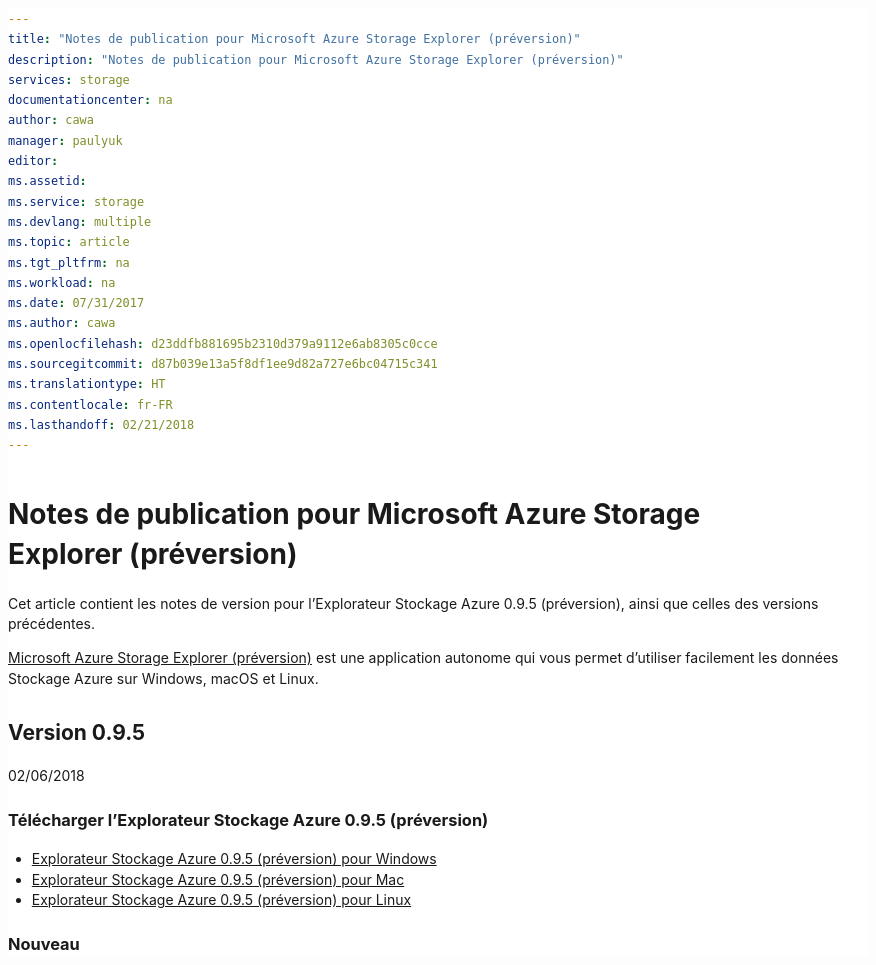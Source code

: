 ```yaml
---
title: "Notes de publication pour Microsoft Azure Storage Explorer (préversion)"
description: "Notes de publication pour Microsoft Azure Storage Explorer (préversion)"
services: storage
documentationcenter: na
author: cawa
manager: paulyuk
editor: 
ms.assetid: 
ms.service: storage
ms.devlang: multiple
ms.topic: article
ms.tgt_pltfrm: na
ms.workload: na
ms.date: 07/31/2017
ms.author: cawa
ms.openlocfilehash: d23ddfb881695b2310d379a9112e6ab8305c0cce
ms.sourcegitcommit: d87b039e13a5f8df1ee9d82a727e6bc04715c341
ms.translationtype: HT
ms.contentlocale: fr-FR
ms.lasthandoff: 02/21/2018
---
```

# <a name="microsoft-azure-storage-explorer-preview-release-notes"></a>Notes de publication pour Microsoft Azure Storage Explorer (préversion)

Cet article contient les notes de version pour l’Explorateur Stockage Azure 0.9.5 (préversion), ainsi que celles des versions précédentes.

[Microsoft Azure Storage Explorer (préversion)](./vs-azure-tools-storage-manage-with-storage-explorer.md) est une application autonome qui vous permet d’utiliser facilement les données Stockage Azure sur Windows, macOS et Linux.

## <a name="version-095"></a>Version 0.9.5
02/06/2018

### <a name="download-azure-storage-explorer-095-preview"></a>Télécharger l’Explorateur Stockage Azure 0.9.5 (préversion)
- [Explorateur Stockage Azure 0.9.5 (préversion) pour Windows](https://go.microsoft.com/fwlink/?LinkId=708343)
- [Explorateur Stockage Azure 0.9.5 (préversion) pour Mac](https://go.microsoft.com/fwlink/?LinkId=708342)
- [Explorateur Stockage Azure 0.9.5 (préversion) pour Linux](https://go.microsoft.com/fwlink/?LinkId=722418)

### <a name="new"></a>Nouveau
